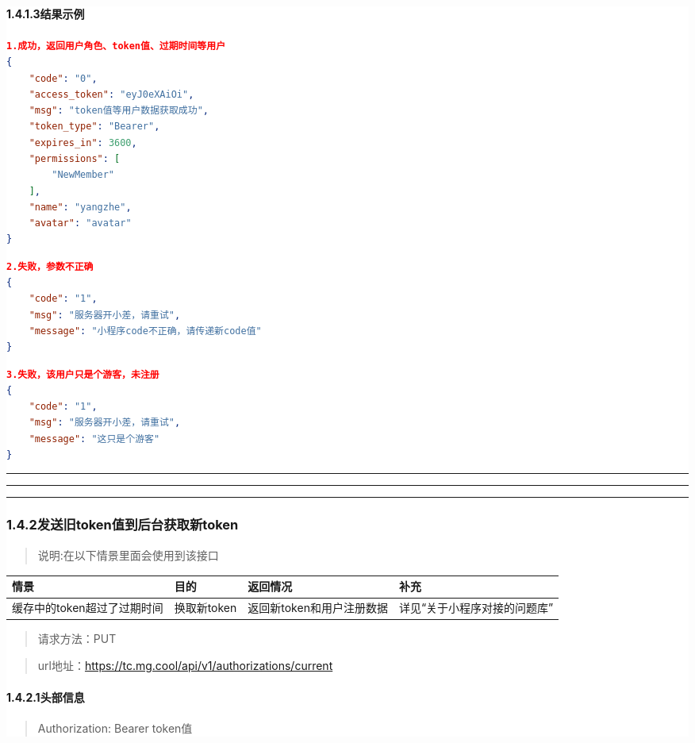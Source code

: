 #### 1.4.1.3结果示例

``` json
1.成功，返回用户角色、token值、过期时间等用户
{
    "code": "0",
    "access_token": "eyJ0eXAiOi",
    "msg": "token值等用户数据获取成功",
    "token_type": "Bearer",
    "expires_in": 3600,
    "permissions": [
        "NewMember"
    ],
    "name": "yangzhe",
    "avatar": "avatar"
}

```

```  json
2.失败，参数不正确
{
    "code": "1",
    "msg": "服务器开小差，请重试",
    "message": "小程序code不正确，请传递新code值"
}
```

``` json
3.失败，该用户只是个游客，未注册
{
    "code": "1",
    "msg": "服务器开小差，请重试",
    "message": "这只是个游客"
}
```

---
---
---

### 1.4.2发送旧token值到后台获取新token

>说明:在以下情景里面会使用到该接口

情景|目的|返回情况|补充
|:--|:--|:--|:--
缓存中的token超过了过期时间|换取新token|返回新token和用户注册数据|详见“关于小程序对接的问题库”

>请求方法：PUT

>url地址：<https://tc.mg.cool/api/v1/authorizations/current>

#### 1.4.2.1头部信息

> Authorization: Bearer token值
